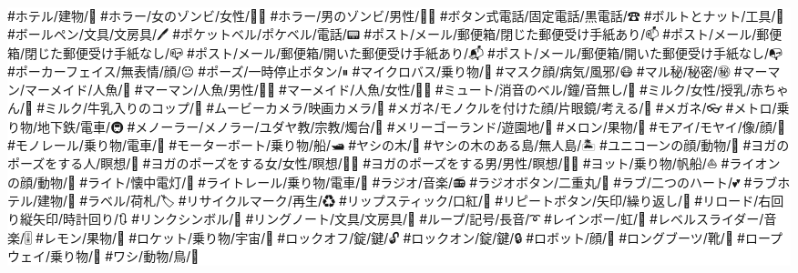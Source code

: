 #ホテル/建物/🏨
#ホラー/女のゾンビ/女性/🧟‍♀
#ホラー/男のゾンビ/男性/🧟‍♂
#ボタン式電話/固定電話/黒電話/☎
#ボルトとナット/工具/🔩
#ボールペン/文具/文房具/🖊
#ポケットベル/ポケベル/電話/📟
#ポスト/メール/郵便箱/閉じた郵便受け手紙あり/📫
#ポスト/メール/郵便箱/閉じた郵便受け手紙なし/📪
#ポスト/メール/郵便箱/開いた郵便受け手紙あり/📬
#ポスト/メール/郵便箱/開いた郵便受け手紙なし/📭
#ポーカーフェイス/無表情/顔/😐
#ポーズ/一時停止ボタン/⏸
#マイクロバス/乗り物/🚐
#マスク顔/病気/風邪/😷
#マル秘/秘密/㊙
#マーマン/マーメイド/人魚/🧜
#マーマン/人魚/男性/🧜‍♂
#マーメイド/人魚/女性/🧜‍♀
#ミュート/消音のベル/鐘/音無し/🔕
#ミルク/女性/授乳/赤ちゃん/🤱
#ミルク/牛乳入りのコップ/🥛
#ムービーカメラ/映画カメラ/🎥
#メガネ/モノクルを付けた顔/片眼鏡/考える/🧐
#メガネ/👓
#メトロ/乗り物/地下鉄/電車/🚇
#メノーラー/メノラー/ユダヤ教/宗教/燭台/🕎
#メリーゴーランド/遊園地/🎠
#メロン/果物/🍈
#モアイ/モヤイ/像/顔/🗿
#モノレール/乗り物/電車/🚝
#モーターボート/乗り物/船/🛥
#ヤシの木/🌴
#ヤシの木のある島/無人島/🏝
#ユニコーンの顔/動物/🦄
#ヨガのポーズをする人/瞑想/🧘
#ヨガのポーズをする女/女性/瞑想/🧘‍♀
#ヨガのポーズをする男/男性/瞑想/🧘‍♂
#ヨット/乗り物/帆船/⛵
#ライオンの顔/動物/🦁
#ライト/懐中電灯/🔦
#ライトレール/乗り物/電車/🚈
#ラジオ/音楽/📻
#ラジオボタン/二重丸/🔘
#ラブ/二つのハート/💕
#ラブホテル/建物/🏩
#ラベル/荷札/🏷
#リサイクルマーク/再生/♻
#リップスティック/口紅/💄
#リピートボタン/矢印/繰り返し/🔁
#リロード/右回り縦矢印/時計回り/🔃
#リンクシンボル/🔗
#リングノート/文具/文房具/📒
#ループ/記号/長音/➰
#レインボー/虹/🌈
#レベルスライダー/音楽/🎚
#レモン/果物/🍋
#ロケット/乗り物/宇宙/🚀
#ロックオフ/錠/鍵/🔓
#ロックオン/錠/鍵/🔒
#ロボット/顔/🤖
#ロングブーツ/靴/👢
#ロープウェイ/乗り物/🚡
#ワシ/動物/鳥/🦅
